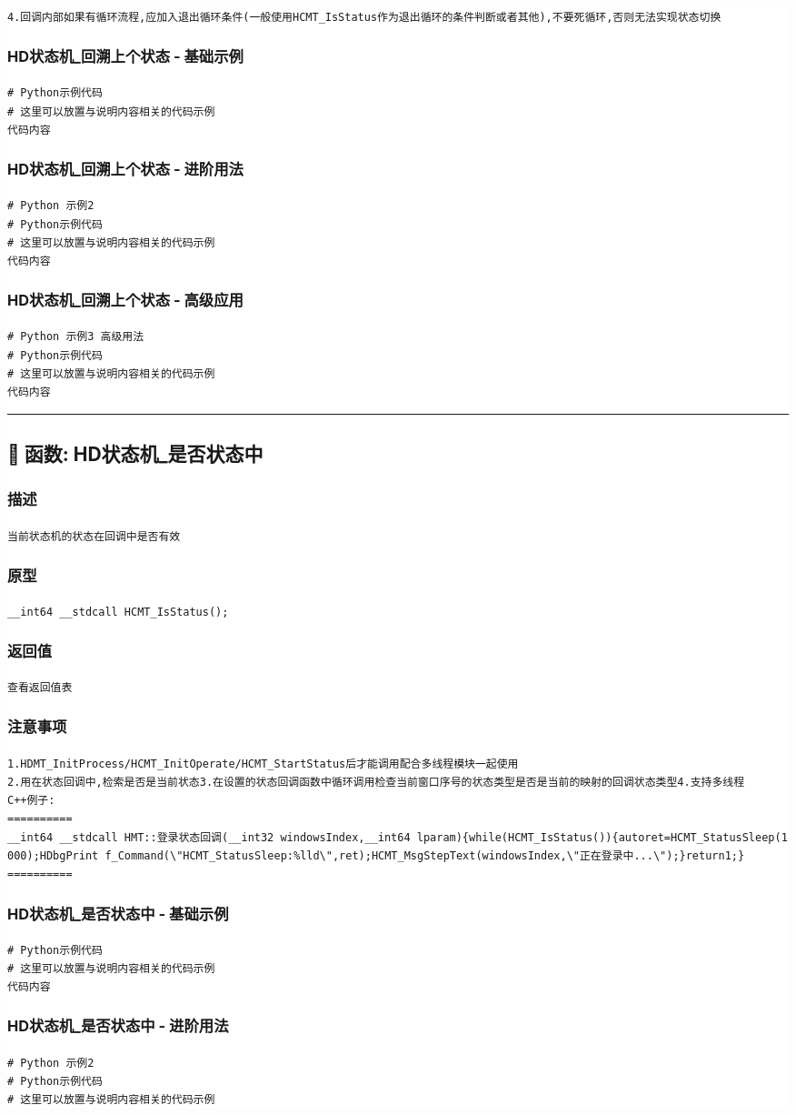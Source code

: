 ```
4.回调内部如果有循环流程,应加入退出循环条件(一般使用HCMT_IsStatus作为退出循环的条件判断或者其他),不要死循环,否则无法实现状态切换
```
### HD状态机_回溯上个状态 - 基础示例
```
# Python示例代码
# 这里可以放置与说明内容相关的代码示例
代码内容
```
### HD状态机_回溯上个状态 - 进阶用法
```
# Python 示例2
# Python示例代码
# 这里可以放置与说明内容相关的代码示例
代码内容
```
### HD状态机_回溯上个状态 - 高级应用
```
# Python 示例3 高级用法
# Python示例代码
# 这里可以放置与说明内容相关的代码示例
代码内容
```

---
## 📌 函数: HD状态机_是否状态中
### 描述
```
当前状态机的状态在回调中是否有效
```
### 原型
```
__int64 __stdcall HCMT_IsStatus();
```
### 返回值
```
查看返回值表
```
### 注意事项
```
1.HDMT_InitProcess/HCMT_InitOperate/HCMT_StartStatus后才能调用配合多线程模块一起使用
2.用在状态回调中,检索是否是当前状态3.在设置的状态回调函数中循环调用检查当前窗口序号的状态类型是否是当前的映射的回调状态类型4.支持多线程
C++例子:
==========
__int64 __stdcall HMT::登录状态回调(__int32 windowsIndex,__int64 lparam){while(HCMT_IsStatus()){autoret=HCMT_StatusSleep(1000);HDbgPrint f_Command(\"HCMT_StatusSleep:%lld\",ret);HCMT_MsgStepText(windowsIndex,\"正在登录中...\");}return1;}
==========
```
### HD状态机_是否状态中 - 基础示例
```
# Python示例代码
# 这里可以放置与说明内容相关的代码示例
代码内容
```
### HD状态机_是否状态中 - 进阶用法
```
# Python 示例2
# Python示例代码
# 这里可以放置与说明内容相关的代码示例
```